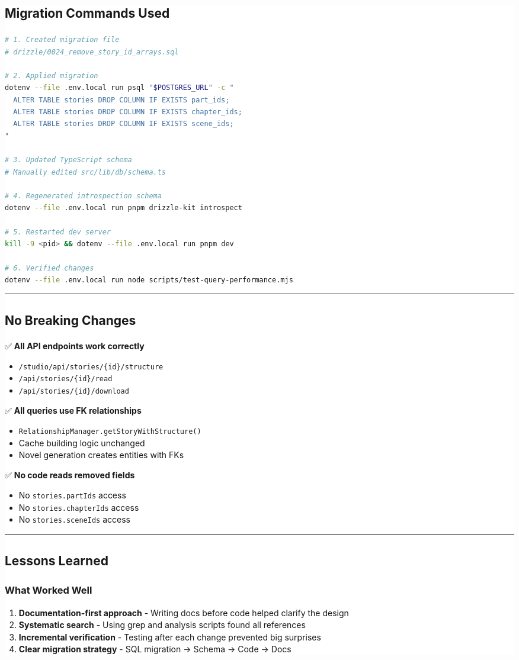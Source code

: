 
## Migration Commands Used

```bash
# 1. Created migration file
# drizzle/0024_remove_story_id_arrays.sql

# 2. Applied migration
dotenv --file .env.local run psql "$POSTGRES_URL" -c "
  ALTER TABLE stories DROP COLUMN IF EXISTS part_ids;
  ALTER TABLE stories DROP COLUMN IF EXISTS chapter_ids;
  ALTER TABLE stories DROP COLUMN IF EXISTS scene_ids;
"

# 3. Updated TypeScript schema
# Manually edited src/lib/db/schema.ts

# 4. Regenerated introspection schema
dotenv --file .env.local run pnpm drizzle-kit introspect

# 5. Restarted dev server
kill -9 <pid> && dotenv --file .env.local run pnpm dev

# 6. Verified changes
dotenv --file .env.local run node scripts/test-query-performance.mjs
```

---

## No Breaking Changes

✅ **All API endpoints work correctly**
- `/studio/api/stories/{id}/structure`
- `/api/stories/{id}/read`
- `/api/stories/{id}/download`

✅ **All queries use FK relationships**
- `RelationshipManager.getStoryWithStructure()`
- Cache building logic unchanged
- Novel generation creates entities with FKs

✅ **No code reads removed fields**
- No `stories.partIds` access
- No `stories.chapterIds` access
- No `stories.sceneIds` access

---

## Lessons Learned

### What Worked Well
1. **Documentation-first approach** - Writing docs before code helped clarify the design
2. **Systematic search** - Using grep and analysis scripts found all references
3. **Incremental verification** - Testing after each change prevented big surprises
4. **Clear migration strategy** - SQL migration → Schema → Code → Docs
